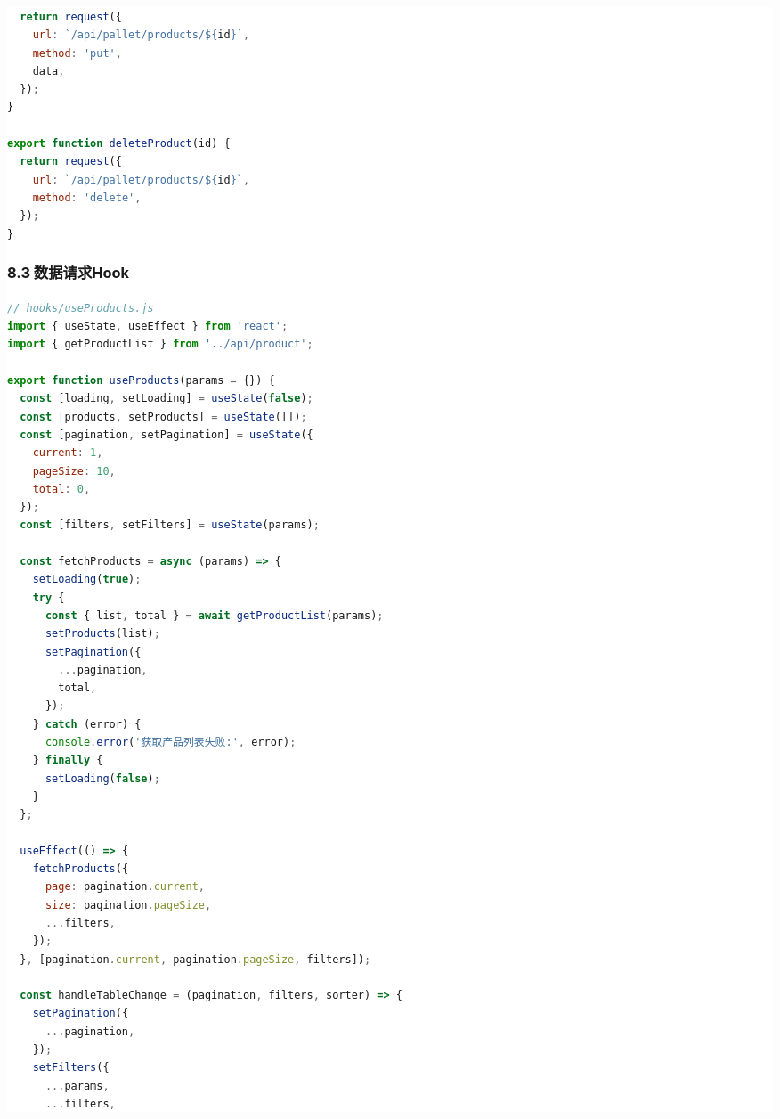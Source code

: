 ```javascript
  return request({
    url: `/api/pallet/products/${id}`,
    method: 'put',
    data,
  });
}

export function deleteProduct(id) {
  return request({
    url: `/api/pallet/products/${id}`,
    method: 'delete',
  });
}
```

### 8.3 数据请求Hook

```javascript
// hooks/useProducts.js
import { useState, useEffect } from 'react';
import { getProductList } from '../api/product';

export function useProducts(params = {}) {
  const [loading, setLoading] = useState(false);
  const [products, setProducts] = useState([]);
  const [pagination, setPagination] = useState({
    current: 1,
    pageSize: 10,
    total: 0,
  });
  const [filters, setFilters] = useState(params);

  const fetchProducts = async (params) => {
    setLoading(true);
    try {
      const { list, total } = await getProductList(params);
      setProducts(list);
      setPagination({
        ...pagination,
        total,
      });
    } catch (error) {
      console.error('获取产品列表失败:', error);
    } finally {
      setLoading(false);
    }
  };

  useEffect(() => {
    fetchProducts({
      page: pagination.current,
      size: pagination.pageSize,
      ...filters,
    });
  }, [pagination.current, pagination.pageSize, filters]);

  const handleTableChange = (pagination, filters, sorter) => {
    setPagination({
      ...pagination,
    });
    setFilters({
      ...params,
      ...filters,
```